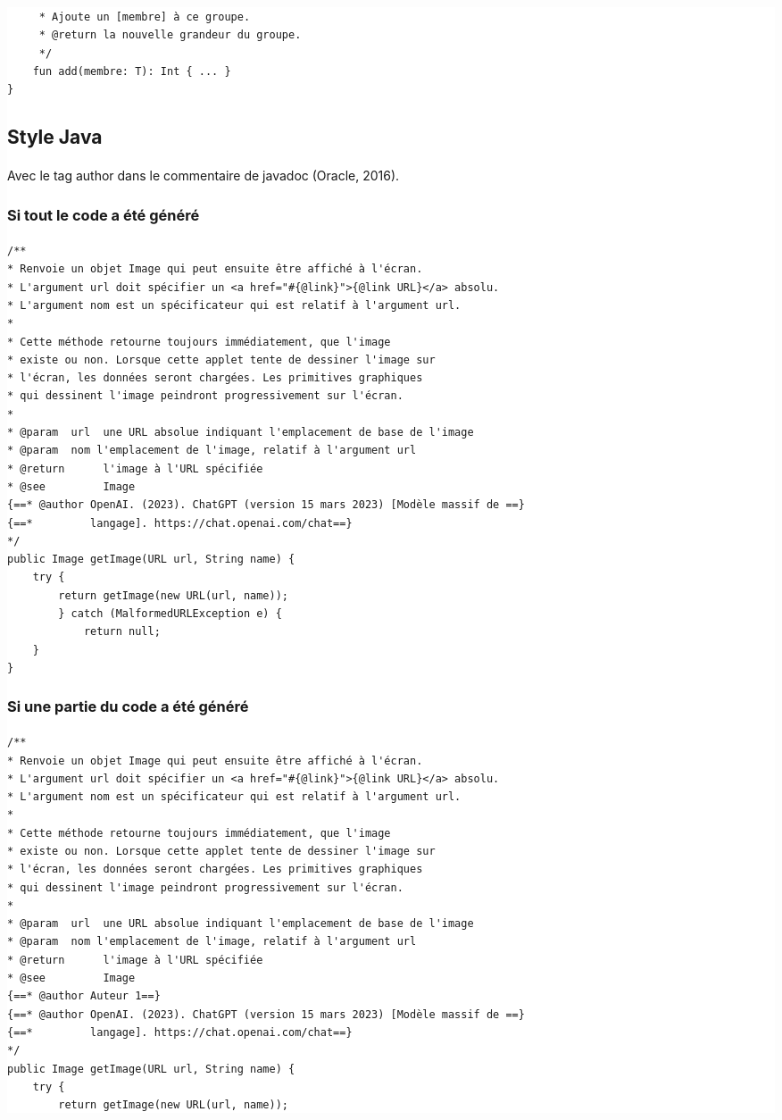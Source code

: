 ```
     * Ajoute un [membre] à ce groupe.
     * @return la nouvelle grandeur du groupe.
     */
    fun add(membre: T): Int { ... }
}
```

## Style Java  

Avec le tag author dans le commentaire de javadoc (Oracle, 2016).

### Si tout le code a été généré  

```
/**
* Renvoie un objet Image qui peut ensuite être affiché à l'écran.
* L'argument url doit spécifier un <a href="#{@link}">{@link URL}</a> absolu. 
* L'argument nom est un spécificateur qui est relatif à l'argument url.
* 
* Cette méthode retourne toujours immédiatement, que l'image
* existe ou non. Lorsque cette applet tente de dessiner l'image sur
* l'écran, les données seront chargées. Les primitives graphiques
* qui dessinent l'image peindront progressivement sur l'écran.
*
* @param  url  une URL absolue indiquant l'emplacement de base de l'image
* @param  nom l'emplacement de l'image, relatif à l'argument url
* @return      l'image à l'URL spécifiée
* @see         Image
{==* @author OpenAI. (2023). ChatGPT (version 15 mars 2023) [Modèle massif de ==}
{==*         langage]. https://chat.openai.com/chat==}
*/
public Image getImage(URL url, String name) {
    try {
        return getImage(new URL(url, name));
        } catch (MalformedURLException e) {
            return null;
    }
}
```

### Si une partie du code a été généré

```
/**
* Renvoie un objet Image qui peut ensuite être affiché à l'écran.
* L'argument url doit spécifier un <a href="#{@link}">{@link URL}</a> absolu. 
* L'argument nom est un spécificateur qui est relatif à l'argument url.
* 
* Cette méthode retourne toujours immédiatement, que l'image
* existe ou non. Lorsque cette applet tente de dessiner l'image sur
* l'écran, les données seront chargées. Les primitives graphiques
* qui dessinent l'image peindront progressivement sur l'écran.
*
* @param  url  une URL absolue indiquant l'emplacement de base de l'image
* @param  nom l'emplacement de l'image, relatif à l'argument url
* @return      l'image à l'URL spécifiée
* @see         Image
{==* @author Auteur 1==}
{==* @author OpenAI. (2023). ChatGPT (version 15 mars 2023) [Modèle massif de ==}
{==*         langage]. https://chat.openai.com/chat==}
*/
public Image getImage(URL url, String name) {
    try {
        return getImage(new URL(url, name));
```